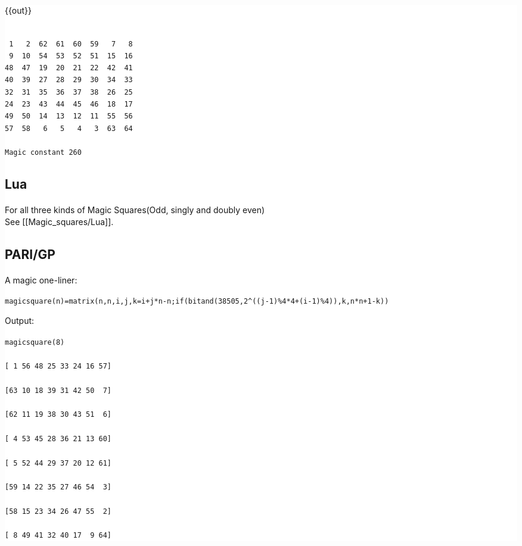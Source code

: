 
{{out}}

```txt

 1   2  62  61  60  59   7   8
 9  10  54  53  52  51  15  16
48  47  19  20  21  22  42  41
40  39  27  28  29  30  34  33
32  31  35  36  37  38  26  25
24  23  43  44  45  46  18  17
49  50  14  13  12  11  55  56
57  58   6   5   4   3  63  64

Magic constant 260

```



## Lua

For all three kinds of Magic Squares(Odd, singly and doubly even)<br />
See [[Magic_squares/Lua]].


## PARI/GP


A magic one-liner:

```parigp
magicsquare(n)=matrix(n,n,i,j,k=i+j*n-n;if(bitand(38505,2^((j-1)%4*4+(i-1)%4)),k,n*n+1-k))
```


Output:
```txt
magicsquare(8)

[ 1 56 48 25 33 24 16 57]

[63 10 18 39 31 42 50  7]

[62 11 19 38 30 43 51  6]

[ 4 53 45 28 36 21 13 60]

[ 5 52 44 29 37 20 12 61]

[59 14 22 35 27 46 54  3]

[58 15 23 34 26 47 55  2]

[ 8 49 41 32 40 17  9 64]
```
